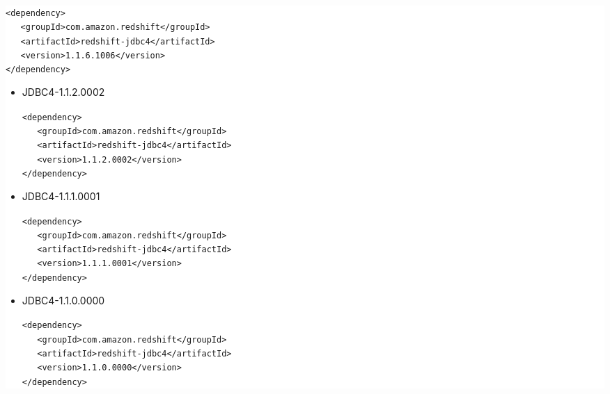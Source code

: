   ```
  <dependency>
     <groupId>com.amazon.redshift</groupId>
     <artifactId>redshift-jdbc4</artifactId>
     <version>1.1.6.1006</version>
  </dependency>
  ```
+ JDBC4\-1\.1\.2\.0002 

  ```
  <dependency>
     <groupId>com.amazon.redshift</groupId>
     <artifactId>redshift-jdbc4</artifactId>
     <version>1.1.2.0002</version>
  </dependency>
  ```
+ JDBC4\-1\.1\.1\.0001 

  ```
  <dependency>
     <groupId>com.amazon.redshift</groupId>
     <artifactId>redshift-jdbc4</artifactId>
     <version>1.1.1.0001</version>
  </dependency>
  ```
+ JDBC4\-1\.1\.0\.0000

  ```
  <dependency>
     <groupId>com.amazon.redshift</groupId>
     <artifactId>redshift-jdbc4</artifactId>
     <version>1.1.0.0000</version>
  </dependency>
  ```
